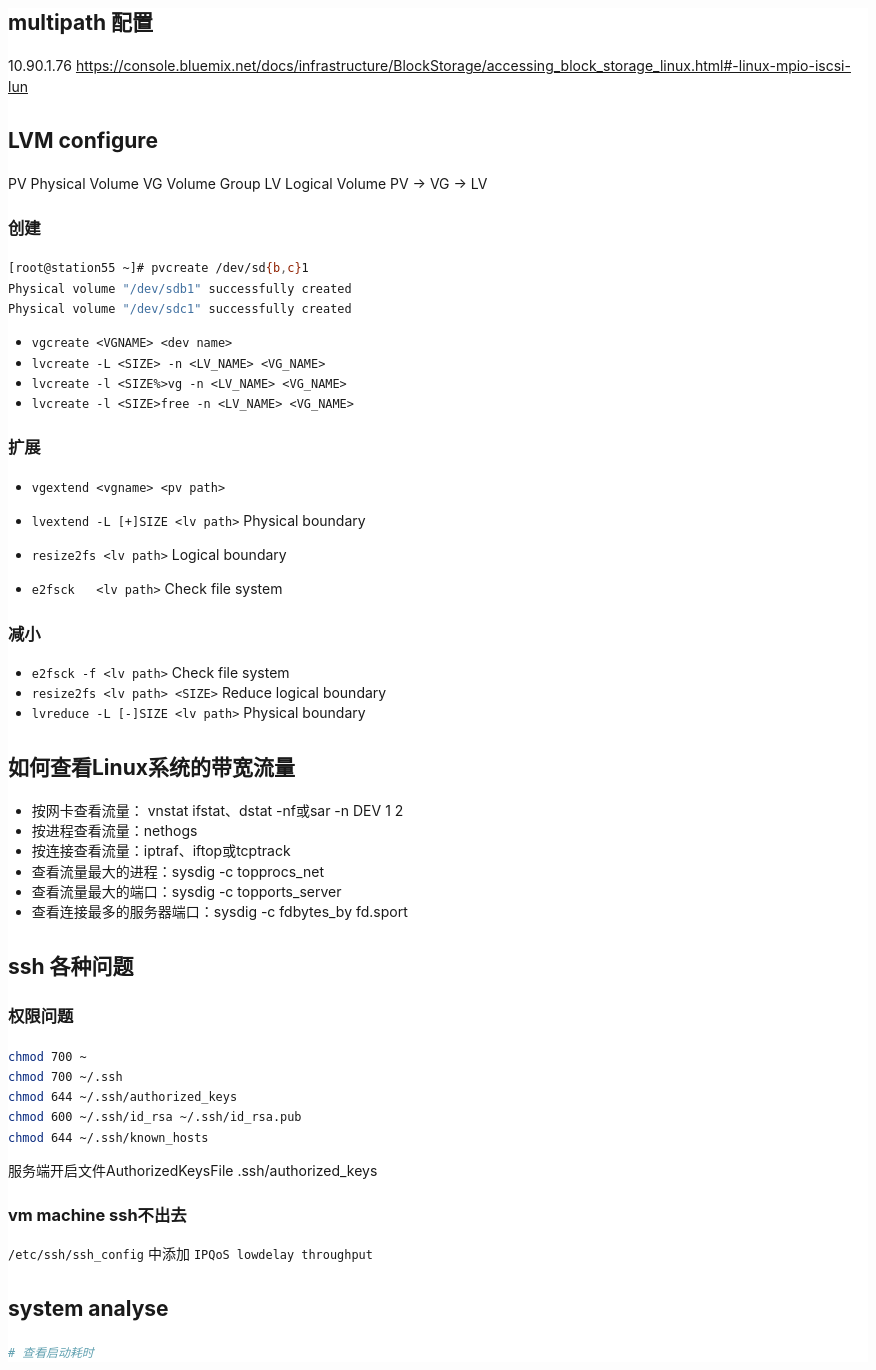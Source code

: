 ## multipath 配置
10.90.1.76
https://console.bluemix.net/docs/infrastructure/BlockStorage/accessing_block_storage_linux.html#-linux-mpio-iscsi-lun
## LVM configure
PV Physical Volume 
VG Volume Group
LV Logical Volume
PV -> VG -> LV
### 创建
```bash
[root@station55 ~]# pvcreate /dev/sd{b,c}1
Physical volume "/dev/sdb1" successfully created
Physical volume "/dev/sdc1" successfully created
```

- `vgcreate <VGNAME> <dev name>`
- `lvcreate -L <SIZE> -n <LV_NAME> <VG_NAME>`
- `lvcreate -l <SIZE%>vg -n <LV_NAME> <VG_NAME>`
- `lvcreate -l <SIZE>free -n <LV_NAME> <VG_NAME>`

### 扩展

- `vgextend <vgname> <pv path>`

- `lvextend -L [+]SIZE <lv path>` Physical boundary
- `resize2fs <lv path>` Logical boundary
- `e2fsck   <lv path>` Check file system

### 减小
- `e2fsck -f <lv path>` Check file system
- `resize2fs <lv path> <SIZE>` Reduce logical boundary
-  `lvreduce -L [-]SIZE <lv path>` Physical boundary

## 如何查看Linux系统的带宽流量

- 按网卡查看流量： vnstat ifstat、dstat -nf或sar -n DEV 1 2
- 按进程查看流量：nethogs
- 按连接查看流量：iptraf、iftop或tcptrack
- 查看流量最大的进程：sysdig -c topprocs_net
- 查看流量最大的端口：sysdig -c topports_server
- 查看连接最多的服务器端口：sysdig -c fdbytes_by fd.sport

## ssh 各种问题
### 权限问题
```sh
chmod 700 ~ 
chmod 700 ~/.ssh 
chmod 644 ~/.ssh/authorized_keys 
chmod 600 ~/.ssh/id_rsa ~/.ssh/id_rsa.pub
chmod 644 ~/.ssh/known_hosts
```
服务端开启文件AuthorizedKeysFile .ssh/authorized_keys
### vm machine ssh不出去
`/etc/ssh/ssh_config` 中添加 `IPQoS lowdelay throughput`
## system analyse
```sh
# 查看启动耗时
```